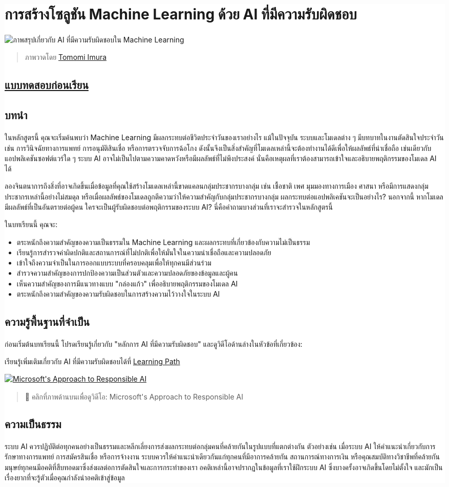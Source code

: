 
# การสร้างโซลูชัน Machine Learning ด้วย AI ที่มีความรับผิดชอบ

![ภาพสรุปเกี่ยวกับ AI ที่มีความรับผิดชอบใน Machine Learning](../../../../sketchnotes/ml-fairness.png)
> ภาพวาดโดย [Tomomi Imura](https://www.twitter.com/girlie_mac)

## [แบบทดสอบก่อนเรียน](https://ff-quizzes.netlify.app/en/ml/)

## บทนำ

ในหลักสูตรนี้ คุณจะเริ่มค้นพบว่า Machine Learning มีผลกระทบต่อชีวิตประจำวันของเราอย่างไร แม้ในปัจจุบัน ระบบและโมเดลต่าง ๆ มีบทบาทในงานตัดสินใจประจำวัน เช่น การวินิจฉัยทางการแพทย์ การอนุมัติสินเชื่อ หรือการตรวจจับการฉ้อโกง ดังนั้นจึงเป็นสิ่งสำคัญที่โมเดลเหล่านี้จะต้องทำงานได้ดีเพื่อให้ผลลัพธ์ที่น่าเชื่อถือ เช่นเดียวกับแอปพลิเคชันซอฟต์แวร์ใด ๆ ระบบ AI อาจไม่เป็นไปตามความคาดหวังหรือมีผลลัพธ์ที่ไม่พึงประสงค์ นั่นคือเหตุผลที่เราต้องสามารถเข้าใจและอธิบายพฤติกรรมของโมเดล AI ได้

ลองจินตนาการถึงสิ่งที่อาจเกิดขึ้นเมื่อข้อมูลที่คุณใช้สร้างโมเดลเหล่านี้ขาดแคลนกลุ่มประชากรบางกลุ่ม เช่น เชื้อชาติ เพศ มุมมองทางการเมือง ศาสนา หรือมีการแสดงกลุ่มประชากรเหล่านี้อย่างไม่สมดุล หรือเมื่อผลลัพธ์ของโมเดลถูกตีความว่าให้ความสำคัญกับกลุ่มประชากรบางกลุ่ม ผลกระทบต่อแอปพลิเคชันจะเป็นอย่างไร? นอกจากนี้ หากโมเดลมีผลลัพธ์ที่เป็นอันตรายต่อผู้คน ใครจะเป็นผู้รับผิดชอบต่อพฤติกรรมของระบบ AI? นี่คือคำถามบางส่วนที่เราจะสำรวจในหลักสูตรนี้

ในบทเรียนนี้ คุณจะ:

- ตระหนักถึงความสำคัญของความเป็นธรรมใน Machine Learning และผลกระทบที่เกี่ยวข้องกับความไม่เป็นธรรม
- เรียนรู้การสำรวจค่าผิดปกติและสถานการณ์ที่ไม่ปกติเพื่อให้มั่นใจในความน่าเชื่อถือและความปลอดภัย
- เข้าใจถึงความจำเป็นในการออกแบบระบบที่ครอบคลุมเพื่อให้ทุกคนมีส่วนร่วม
- สำรวจความสำคัญของการปกป้องความเป็นส่วนตัวและความปลอดภัยของข้อมูลและผู้คน
- เห็นความสำคัญของการมีแนวทางแบบ "กล่องแก้ว" เพื่ออธิบายพฤติกรรมของโมเดล AI
- ตระหนักถึงความสำคัญของความรับผิดชอบในการสร้างความไว้วางใจในระบบ AI

## ความรู้พื้นฐานที่จำเป็น

ก่อนเริ่มต้นบทเรียนนี้ โปรดเรียนรู้เกี่ยวกับ "หลักการ AI ที่มีความรับผิดชอบ" และดูวิดีโอด้านล่างในหัวข้อที่เกี่ยวข้อง:

เรียนรู้เพิ่มเติมเกี่ยวกับ AI ที่มีความรับผิดชอบได้ที่ [Learning Path](https://docs.microsoft.com/learn/modules/responsible-ai-principles/?WT.mc_id=academic-77952-leestott)

[![Microsoft's Approach to Responsible AI](https://img.youtube.com/vi/dnC8-uUZXSc/0.jpg)](https://youtu.be/dnC8-uUZXSc "Microsoft's Approach to Responsible AI")

> 🎥 คลิกที่ภาพด้านบนเพื่อดูวิดีโอ: Microsoft's Approach to Responsible AI

## ความเป็นธรรม

ระบบ AI ควรปฏิบัติต่อทุกคนอย่างเป็นธรรมและหลีกเลี่ยงการส่งผลกระทบต่อกลุ่มคนที่คล้ายกันในรูปแบบที่แตกต่างกัน ตัวอย่างเช่น เมื่อระบบ AI ให้คำแนะนำเกี่ยวกับการรักษาทางการแพทย์ การสมัครสินเชื่อ หรือการจ้างงาน ระบบควรให้คำแนะนำเดียวกันแก่ทุกคนที่มีอาการคล้ายกัน สถานการณ์ทางการเงิน หรือคุณสมบัติทางวิชาชีพที่คล้ายกัน มนุษย์ทุกคนมีอคติที่สืบทอดมาซึ่งส่งผลต่อการตัดสินใจและการกระทำของเรา อคติเหล่านี้อาจปรากฏในข้อมูลที่เราใช้ฝึกระบบ AI ซึ่งบางครั้งอาจเกิดขึ้นโดยไม่ตั้งใจ และมักเป็นเรื่องยากที่จะรู้ตัวเมื่อคุณกำลังนำอคติเข้าสู่ข้อมูล
